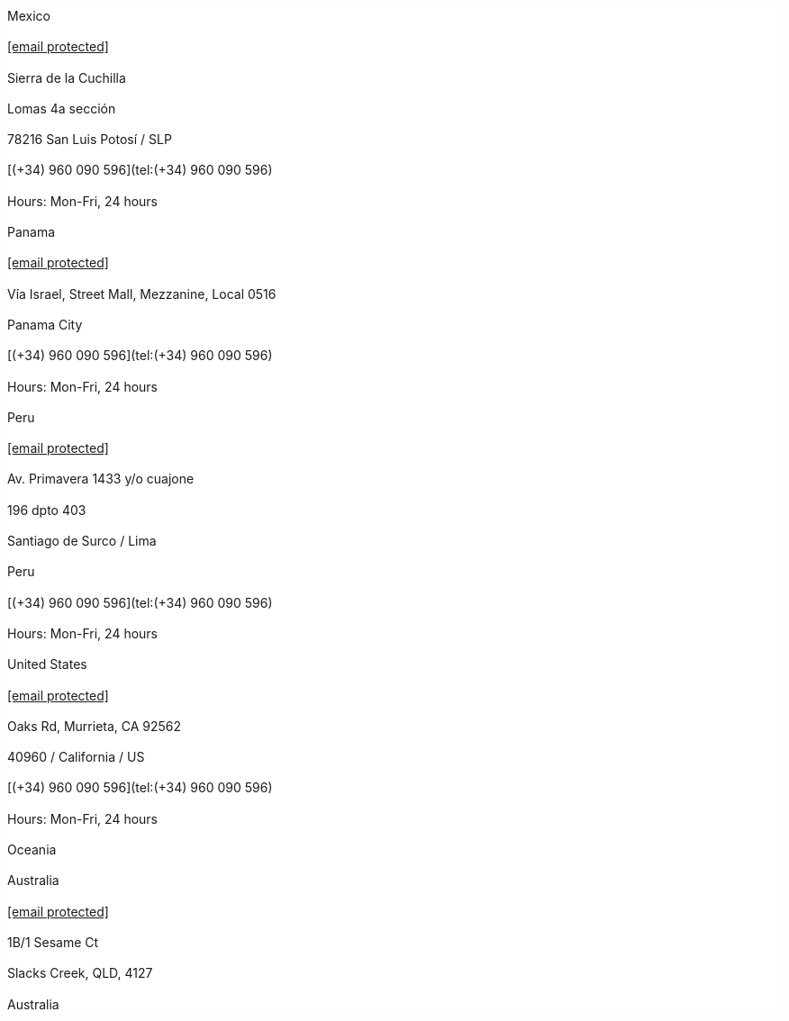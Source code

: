 Mexico

[\[email protected\]](https://www.tellmegen.com/cdn-cgi/l/email-protection)

Sierra de la Cuchilla

Lomas 4a sección

78216 San Luis Potosí / SLP

[(+34) 960 090 596](tel:(+34) 960 090 596)

Hours: Mon-Fri, 24 hours

Panama

[\[email protected\]](https://www.tellmegen.com/cdn-cgi/l/email-protection)

Vía Israel, Street Mall, Mezzanine, Local 0516

Panama City

[(+34) 960 090 596](tel:(+34) 960 090 596)

Hours: Mon-Fri, 24 hours

Peru

[\[email protected\]](https://www.tellmegen.com/cdn-cgi/l/email-protection)

Av. Primavera 1433 y/o cuajone

196 dpto 403

Santiago de Surco / Lima

Peru

[(+34) 960 090 596](tel:(+34) 960 090 596)

Hours: Mon-Fri, 24 hours

United States

[\[email protected\]](https://www.tellmegen.com/cdn-cgi/l/email-protection)

Oaks Rd, Murrieta, CA 92562

40960 / California / US

[(+34) 960 090 596](tel:(+34) 960 090 596)

Hours: Mon-Fri, 24 hours

Oceania

Australia

[\[email protected\]](https://www.tellmegen.com/cdn-cgi/l/email-protection)

1B/1 Sesame Ct

Slacks Creek, QLD, 4127

Australia

